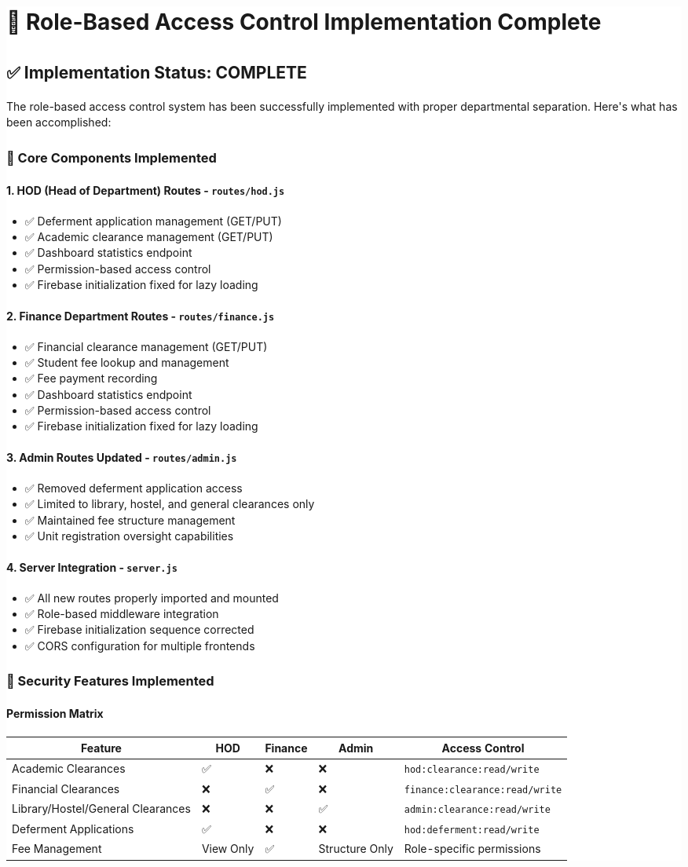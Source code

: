 # 🎯 Role-Based Access Control Implementation Complete

## ✅ Implementation Status: COMPLETE

The role-based access control system has been successfully implemented with proper departmental separation. Here's what has been accomplished:

### 🔧 Core Components Implemented

#### 1. **HOD (Head of Department) Routes** - `routes/hod.js`
- ✅ Deferment application management (GET/PUT)
- ✅ Academic clearance management (GET/PUT)
- ✅ Dashboard statistics endpoint
- ✅ Permission-based access control
- ✅ Firebase initialization fixed for lazy loading

#### 2. **Finance Department Routes** - `routes/finance.js`
- ✅ Financial clearance management (GET/PUT)
- ✅ Student fee lookup and management
- ✅ Fee payment recording
- ✅ Dashboard statistics endpoint
- ✅ Permission-based access control
- ✅ Firebase initialization fixed for lazy loading

#### 3. **Admin Routes Updated** - `routes/admin.js`
- ✅ Removed deferment application access
- ✅ Limited to library, hostel, and general clearances only
- ✅ Maintained fee structure management
- ✅ Unit registration oversight capabilities

#### 4. **Server Integration** - `server.js`
- ✅ All new routes properly imported and mounted
- ✅ Role-based middleware integration
- ✅ Firebase initialization sequence corrected
- ✅ CORS configuration for multiple frontends

### 🔐 Security Features Implemented

#### Permission Matrix
| Feature | HOD | Finance | Admin | Access Control |
|---------|-----|---------|-------|----------------|
| Academic Clearances | ✅ | ❌ | ❌ | `hod:clearance:read/write` |
| Financial Clearances | ❌ | ✅ | ❌ | `finance:clearance:read/write` |
| Library/Hostel/General Clearances | ❌ | ❌ | ✅ | `admin:clearance:read/write` |
| Deferment Applications | ✅ | ❌ | ❌ | `hod:deferment:read/write` |
| Fee Management | View Only | ✅ | Structure Only | Role-specific permissions |
